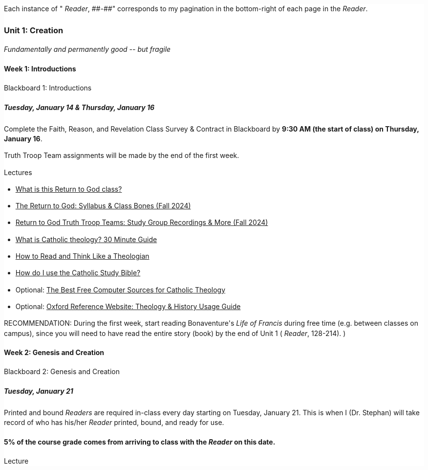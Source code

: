 Each instance of " *Reader*, ##-##" corresponds to my pagination in the bottom-right of each page in the *Reader*.

### Unit 1: Creation
*Fundamentally and permanently good -- but fragile*

#### Week 1: Introductions
Blackboard 1: Introductions

##### Tuesday, January 14 & Thursday, January 16

Complete the Faith, Reason, and Revelation Class Survey & Contract in Blackboard by **9:30 AM (the start of class) on Thursday, January 16**.

Truth Troop Team assignments will be made by the end of the first week.

Lectures

* [What is this Return to God class?](https://odysee.com/@CoreyStephanPh.D.:c/return-to-god-introduction:6)
* [The Return to God: Syllabus & Class Bones (Fall 2024)](https://odysee.com/@CoreyStephanPh.D.:c/return-to-god-syllabus-f2024:b)
* [Return to God Truth Troop Teams: Study Group Recordings & More (Fall 2024)](https://odysee.com/@CoreyStephanPh.D.:c/truth-troop-teams:b)
* [What is Catholic theology? 30 Minute Guide](https://odysee.com/@CoreyStephanPh.D.:c/defining-theology:e)
* [How to Read and Think Like a Theologian](https://odysee.com/@CoreyStephanPh.D.:c/read-think-theologian:c)
* [How do I use the Catholic Study Bible?](https://odysee.com/@CoreyStephanPh.D.:c/catholic-study-bible:2)

* Optional: [The Best Free Computer Sources for Catholic Theology](https://odysee.com/@CoreyStephanPh.D.:c/computer-resources-catholic-theology:7)
* Optional: [Oxford Reference Website: Theology & History Usage Guide](https://odysee.com/@CoreyStephanPh.D.:c/oxford-reference:e)

RECOMMENDATION: During the first week, start reading Bonaventure's *Life of Francis* during free time (e.g. between classes on campus), since you will need to have read the entire story (book) by the end of Unit 1 ( *Reader*, 128-214).
)

#### Week 2: Genesis and Creation
Blackboard 2: Genesis and Creation

##### Tuesday, January 21

Printed and bound *Readers* are required in-class every day starting on Tuesday, January 21. This is when I (Dr. Stephan) will take record of who has his/her *Reader* printed, bound, and ready for use.

#### 5% of the course grade comes from arriving to class with the *Reader* on this date.

Lecture
